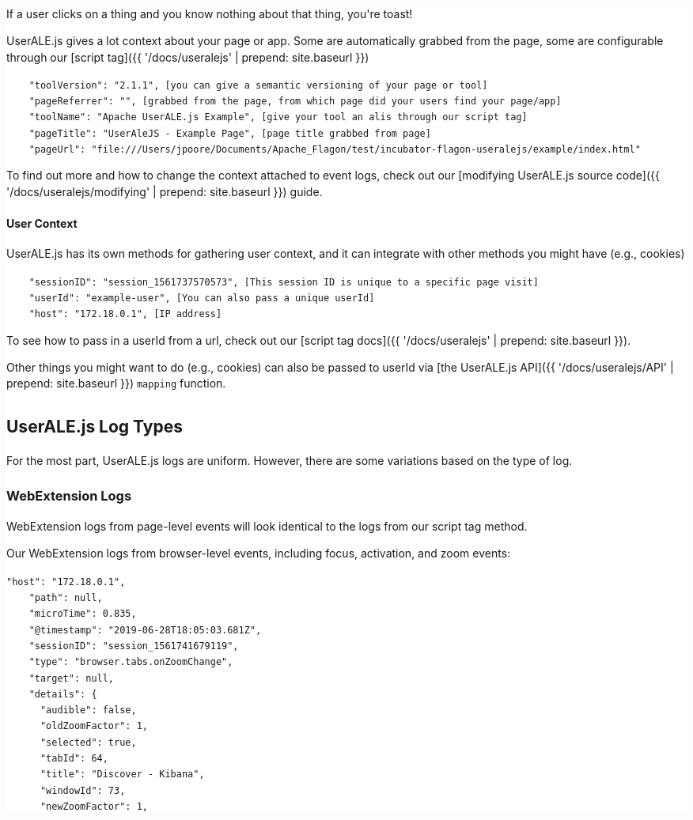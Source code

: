 If a user clicks on a thing and you know nothing about that thing, you're toast!

UserALE.js gives a lot context about your page or app. Some are automatically grabbed from the page, some are 
configurable through our [script tag]({{ '/docs/useralejs' | prepend: site.baseurl }}) 


```html
    "toolVersion": "2.1.1", [you can give a semantic versioning of your page or tool]
    "pageReferrer": "", [grabbed from the page, from which page did your users find your page/app]
    "toolName": "Apache UserALE.js Example", [give your tool an alis through our script tag]
    "pageTitle": "UserAleJS - Example Page", [page title grabbed from page]
    "pageUrl": "file:///Users/jpoore/Documents/Apache_Flagon/test/incubator-flagon-useralejs/example/index.html" 
```


To find out more and how to change the context attached to event logs, check out our 
[modifying UserALE.js source code]({{ '/docs/useralejs/modifying' | prepend: site.baseurl }}) guide.

#### User Context

UserALE.js has its own methods for gathering user context, and it can integrate with other methods you might have 
(e.g., cookies)


```html
    "sessionID": "session_1561737570573", [This session ID is unique to a specific page visit]
    "userId": "example-user", [You can also pass a unique userId]
    "host": "172.18.0.1", [IP address]
```


To see how to pass in a userId from a url, check out our [script tag docs]({{ '/docs/useralejs' | prepend: site.baseurl }}).

Other things you might want to do (e.g., cookies) can also be passed to userId via [the UserALE.js API]({{ '/docs/useralejs/API' | prepend: site.baseurl }}) 
`mapping` function.

## UserALE.js Log Types

For the most part, UserALE.js logs are uniform. However, there are some variations based on the type of log.

### WebExtension Logs

WebExtension logs from page-level events will look identical to the logs from our script tag method.

Our WebExtension logs from browser-level events, including focus, activation, and zoom events: 


```html
"host": "172.18.0.1",
    "path": null,
    "microTime": 0.835,
    "@timestamp": "2019-06-28T18:05:03.681Z",
    "sessionID": "session_1561741679119",
    "type": "browser.tabs.onZoomChange",
    "target": null,
    "details": {
      "audible": false,
      "oldZoomFactor": 1,
      "selected": true,
      "tabId": 64,
      "title": "Discover - Kibana",
      "windowId": 73,
      "newZoomFactor": 1,
```